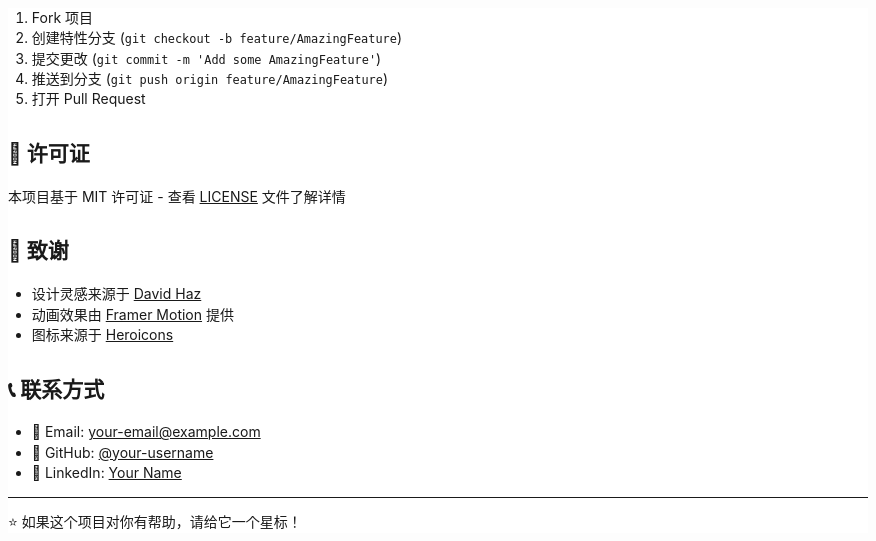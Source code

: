 1. Fork 项目
2. 创建特性分支 (`git checkout -b feature/AmazingFeature`)
3. 提交更改 (`git commit -m 'Add some AmazingFeature'`)
4. 推送到分支 (`git push origin feature/AmazingFeature`)
5. 打开 Pull Request

## 📄 许可证

本项目基于 MIT 许可证 - 查看 [LICENSE](LICENSE) 文件了解详情

## 🙏 致谢

- 设计灵感来源于 [David Haz](https://davidhaz.com)
- 动画效果由 [Framer Motion](https://www.framer.com/motion/) 提供
- 图标来源于 [Heroicons](https://heroicons.com/)

## 📞 联系方式

- 📧 Email: your-email@example.com
- 🐙 GitHub: [@your-username](https://github.com/your-username)
- 💼 LinkedIn: [Your Name](https://linkedin.com/in/your-profile)

---

⭐ 如果这个项目对你有帮助，请给它一个星标！